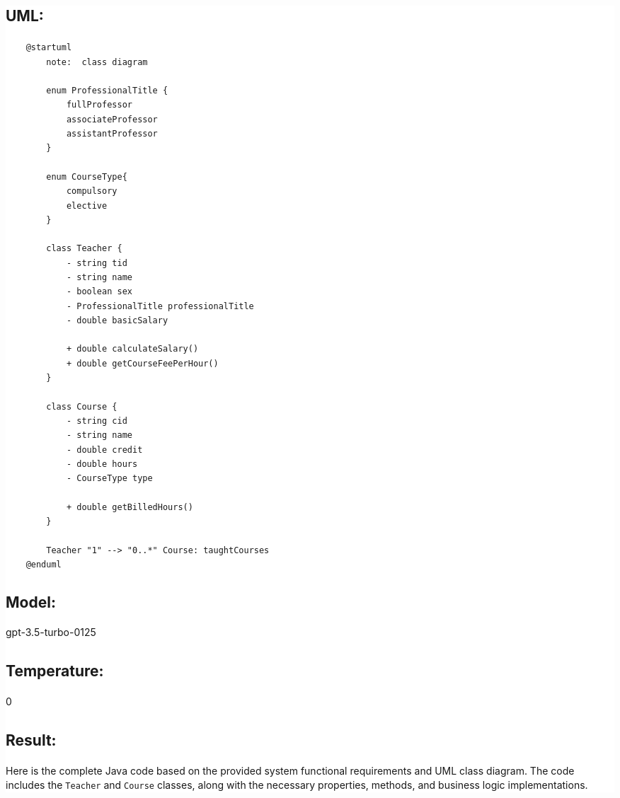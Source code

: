 ## UML:

```plantuml
    @startuml
        note:  class diagram

        enum ProfessionalTitle {
            fullProfessor
            associateProfessor
            assistantProfessor
        }

        enum CourseType{
            compulsory
            elective
        }

        class Teacher {
            - string tid
            - string name
            - boolean sex
            - ProfessionalTitle professionalTitle
            - double basicSalary

            + double calculateSalary()
            + double getCourseFeePerHour()
        }

        class Course {
            - string cid
            - string name
            - double credit
            - double hours
            - CourseType type

            + double getBilledHours()
        }

        Teacher "1" --> "0..*" Course: taughtCourses
    @enduml
```
## Model:
gpt-3.5-turbo-0125
## Temperature:
0
## Result:
Here is the complete Java code based on the provided system functional requirements and UML class diagram. The code includes the `Teacher` and `Course` classes, along with the necessary properties, methods, and business logic implementations.
